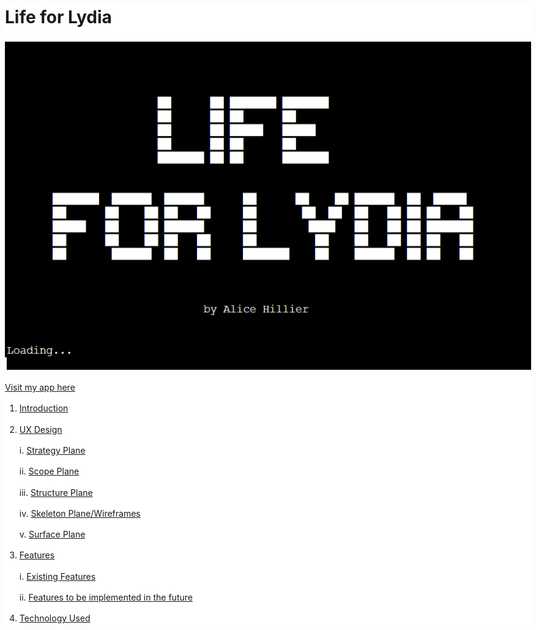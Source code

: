 # **Life for Lydia**

![*Life for Lydia*: an Interactive Story](documents/images/features/features-title-page.png)

[Visit my app here](https://life-for-lydia-bf0c0403fae6.herokuapp.com/)

1. [Introduction](https://github.com/alicehillier/life-for-lydia/#introduction)

2. [UX Design](https://github.com/alicehillier/life-for-lydia/#ux-design)

    i. [Strategy Plane](https://github.com/alicehillier/life-for-lydia/#strategy-plane)

    ii. [Scope Plane](https://github.com/alicehillier/life-for-lydia/#scope-plane)
    
    iii. [Structure Plane](https://github.com/alicehillier/life-for-lydia/#structure-plane)

    iv. [Skeleton Plane/Wireframes](https://github.com/alicehillier/life-for-lydia/#skeleton-plane)

    v. [Surface Plane](https://github.com/alicehillier/life-for-lydia/#surface-plane)

3. [Features](https://github.com/alicehillier/life-for-lydia/#features)

    i. [Existing Features](https://github.com/alicehillier/life-for-lydia/#existing-features)

    ii. [Features to be implemented in the future](https://github.com/alicehillier/life-for-lydia/#features-to-be-implemented-in-the-future)

4. [Technology Used](https://github.com/alicehillier/life-for-lydia/#technology-used)
